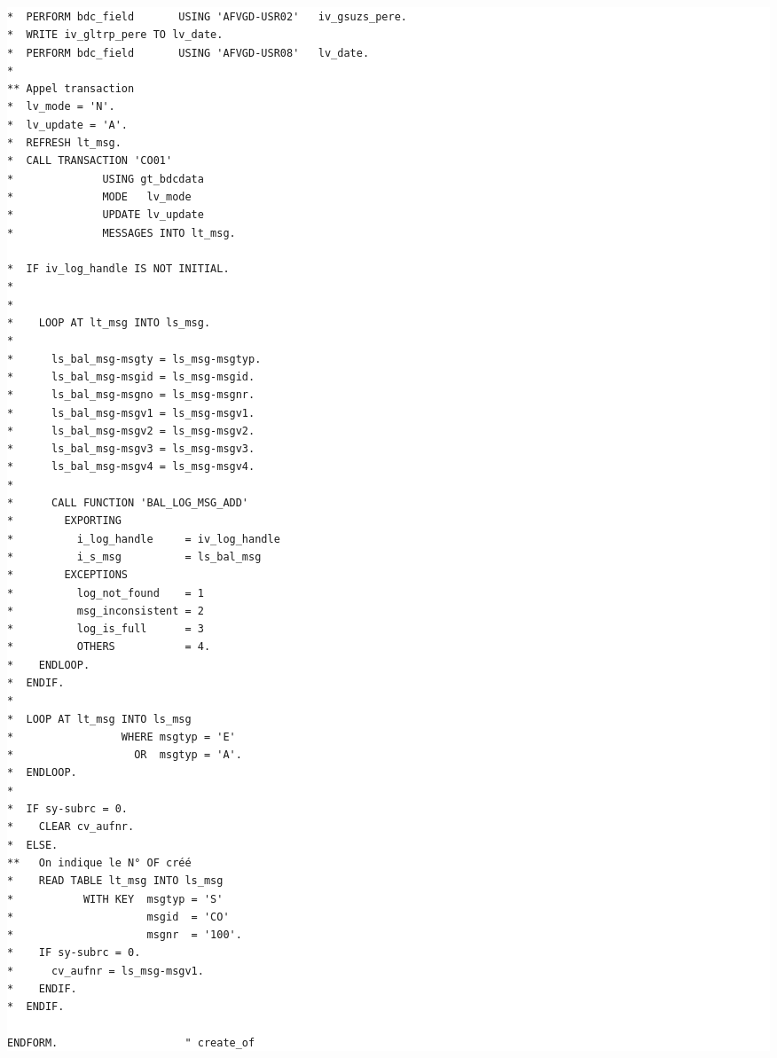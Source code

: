 ```abap
*  PERFORM bdc_field       USING 'AFVGD-USR02'   iv_gsuzs_pere.
*  WRITE iv_gltrp_pere TO lv_date.
*  PERFORM bdc_field       USING 'AFVGD-USR08'   lv_date.
*
** Appel transaction
*  lv_mode = 'N'.
*  lv_update = 'A'.
*  REFRESH lt_msg.
*  CALL TRANSACTION 'CO01'
*              USING gt_bdcdata
*              MODE   lv_mode
*              UPDATE lv_update
*              MESSAGES INTO lt_msg.

*  IF iv_log_handle IS NOT INITIAL.
*
*
*    LOOP AT lt_msg INTO ls_msg.
*
*      ls_bal_msg-msgty = ls_msg-msgtyp.
*      ls_bal_msg-msgid = ls_msg-msgid.
*      ls_bal_msg-msgno = ls_msg-msgnr.
*      ls_bal_msg-msgv1 = ls_msg-msgv1.
*      ls_bal_msg-msgv2 = ls_msg-msgv2.
*      ls_bal_msg-msgv3 = ls_msg-msgv3.
*      ls_bal_msg-msgv4 = ls_msg-msgv4.
*
*      CALL FUNCTION 'BAL_LOG_MSG_ADD'
*        EXPORTING
*          i_log_handle     = iv_log_handle
*          i_s_msg          = ls_bal_msg
*        EXCEPTIONS
*          log_not_found    = 1
*          msg_inconsistent = 2
*          log_is_full      = 3
*          OTHERS           = 4.
*    ENDLOOP.
*  ENDIF.
*
*  LOOP AT lt_msg INTO ls_msg
*                 WHERE msgtyp = 'E'
*                   OR  msgtyp = 'A'.
*  ENDLOOP.
*
*  IF sy-subrc = 0.
*    CLEAR cv_aufnr.
*  ELSE.
**   On indique le N° OF créé
*    READ TABLE lt_msg INTO ls_msg
*           WITH KEY  msgtyp = 'S'
*                     msgid  = 'CO'
*                     msgnr  = '100'.
*    IF sy-subrc = 0.
*      cv_aufnr = ls_msg-msgv1.
*    ENDIF.
*  ENDIF.

ENDFORM.                    " create_of
```